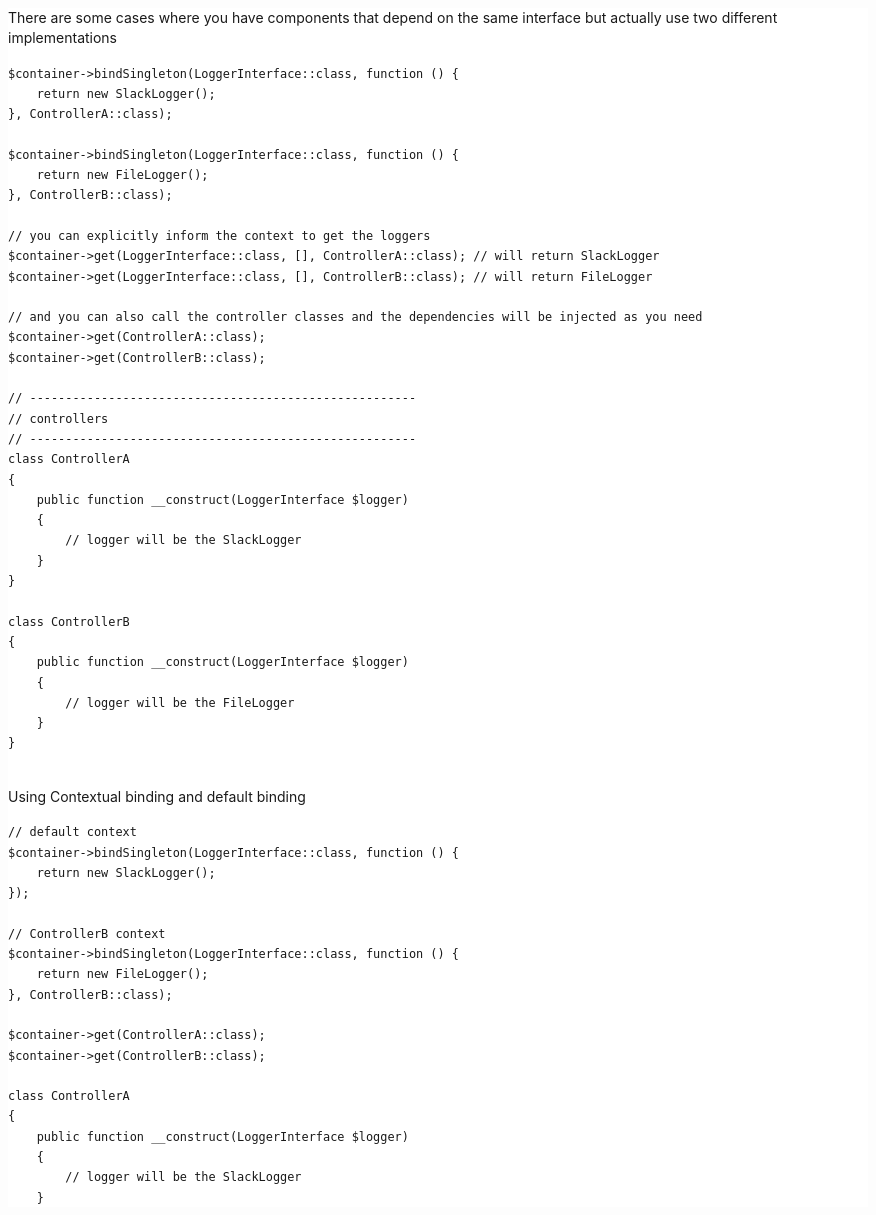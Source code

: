 There are some cases where you have components that depend on the same interface but actually use two different
implementations

```
$container->bindSingleton(LoggerInterface::class, function () {
    return new SlackLogger();
}, ControllerA::class);

$container->bindSingleton(LoggerInterface::class, function () {
    return new FileLogger();
}, ControllerB::class);

// you can explicitly inform the context to get the loggers
$container->get(LoggerInterface::class, [], ControllerA::class); // will return SlackLogger
$container->get(LoggerInterface::class, [], ControllerB::class); // will return FileLogger

// and you can also call the controller classes and the dependencies will be injected as you need
$container->get(ControllerA::class);
$container->get(ControllerB::class);

// ------------------------------------------------------
// controllers
// ------------------------------------------------------ 
class ControllerA 
{
    public function __construct(LoggerInterface $logger)
    {
        // logger will be the SlackLogger
    }
}

class ControllerB 
{
    public function __construct(LoggerInterface $logger)
    {
        // logger will be the FileLogger
    }
}


```

Using Contextual binding and default binding

```
// default context
$container->bindSingleton(LoggerInterface::class, function () {
    return new SlackLogger();
});

// ControllerB context
$container->bindSingleton(LoggerInterface::class, function () {
    return new FileLogger();
}, ControllerB::class);

$container->get(ControllerA::class);
$container->get(ControllerB::class);

class ControllerA 
{
    public function __construct(LoggerInterface $logger)
    {
        // logger will be the SlackLogger
    }
```